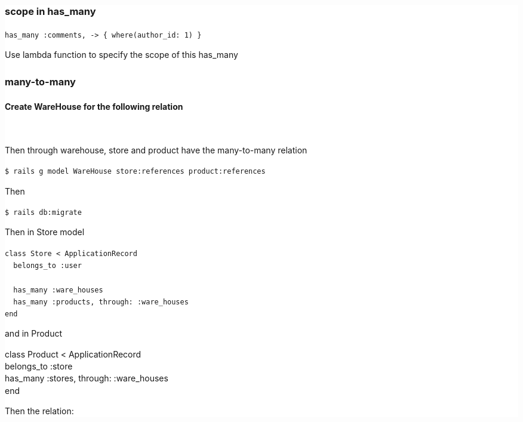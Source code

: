 ### scope in has_many
```
has_many :comments, -> { where(author_id: 1) }
```
Use lambda function to specify the scope of this has_many

### many-to-many

#### **Create WareHouse for the following relation**
<img src="{{site.baseurl}}/assets/img/1__skqUNFZZ2K721CheqeKqUw.png" alt="">

Then through warehouse, store and product have the many-to-many relation
```
$ rails g model WareHouse store:references product:references
```
Then
```
$ rails db:migrate
```
Then in Store model
```
class Store < ApplicationRecord  
  belongs_to :user  
    
  has_many :ware_houses  
  has_many :products, through: :ware_houses  
end
```
and in Product

class Product < ApplicationRecord  
  belongs_to :store  
  has_many :stores, through: :ware_houses  
end

Then the relation: